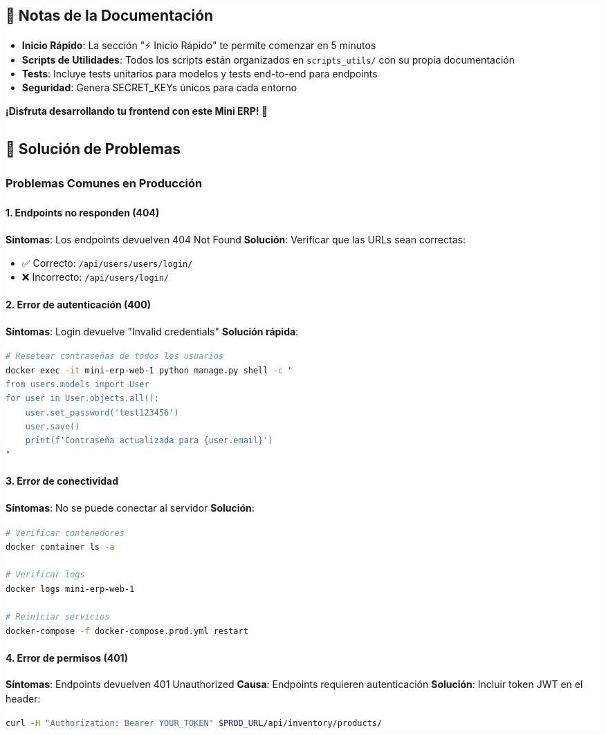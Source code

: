 
## 📝 Notas de la Documentación

- **Inicio Rápido**: La sección "⚡ Inicio Rápido" te permite comenzar en 5 minutos
- **Scripts de Utilidades**: Todos los scripts están organizados en `scripts_utils/` con su propia documentación
- **Tests**: Incluye tests unitarios para modelos y tests end-to-end para endpoints
- **Seguridad**: Genera SECRET_KEYs únicos para cada entorno

**¡Disfruta desarrollando tu frontend con este Mini ERP! 🚀**

## 🔧 Solución de Problemas

### Problemas Comunes en Producción

#### 1. Endpoints no responden (404)
**Síntomas**: Los endpoints devuelven 404 Not Found
**Solución**: Verificar que las URLs sean correctas:
- ✅ Correcto: `/api/users/users/login/`
- ❌ Incorrecto: `/api/users/login/`

#### 2. Error de autenticación (400)
**Síntomas**: Login devuelve "Invalid credentials"
**Solución rápida**:
```bash
# Resetear contraseñas de todos los usuarios
docker exec -it mini-erp-web-1 python manage.py shell -c "
from users.models import User
for user in User.objects.all():
    user.set_password('test123456')
    user.save()
    print(f'Contraseña actualizada para {user.email}')
"
```

#### 3. Error de conectividad
**Síntomas**: No se puede conectar al servidor
**Solución**:
```bash
# Verificar contenedores
docker container ls -a

# Verificar logs
docker logs mini-erp-web-1

# Reiniciar servicios
docker-compose -f docker-compose.prod.yml restart
```

#### 4. Error de permisos (401)
**Síntomas**: Endpoints devuelven 401 Unauthorized
**Causa**: Endpoints requieren autenticación
**Solución**: Incluir token JWT en el header:
```bash
curl -H "Authorization: Bearer YOUR_TOKEN" $PROD_URL/api/inventory/products/
```
